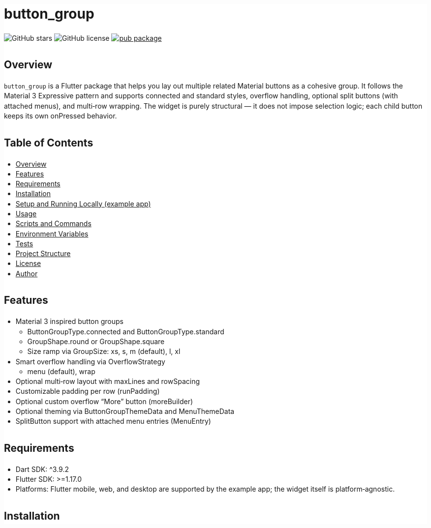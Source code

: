 # button_group

![GitHub stars](https://img.shields.io/github/stars/EmilyMonestone/button_group) ![GitHub license](https://img.shields.io/github/license/EmilyMonestone/button_group) [![pub package](https://img.shields.io/pub/v/button_group.svg)](https://pub.dev/packages/button_group)

## Overview

`button_group` is a Flutter package that helps you lay out multiple related Material buttons as a cohesive group. It follows the Material 3 Expressive pattern and supports connected and standard styles, overflow handling, optional split buttons (with attached menus), and multi‑row wrapping. The widget is purely structural — it does not impose selection logic; each child button keeps its own onPressed behavior.

## Table of Contents

- [Overview](#overview)
- [Features](#features)
- [Requirements](#requirements)
- [Installation](#installation)
- [Setup and Running Locally (example app)](#setup-and-running-locally-example-app)
- [Usage](#usage)
- [Scripts and Commands](#scripts-and-commands)
- [Environment Variables](#environment-variables)
- [Tests](#tests)
- [Project Structure](#project-structure)
- [License](#license)
- [Author](#author)

## Features

- Material 3 inspired button groups
  - ButtonGroupType.connected and ButtonGroupType.standard
  - GroupShape.round or GroupShape.square
  - Size ramp via GroupSize: xs, s, m (default), l, xl
- Smart overflow handling via OverflowStrategy
  - menu (default), wrap
- Optional multi‑row layout with maxLines and rowSpacing
- Customizable padding per row (runPadding)
- Optional custom overflow “More” button (moreBuilder)
- Optional theming via ButtonGroupThemeData and MenuThemeData
- SplitButton support with attached menu entries (MenuEntry)

## Requirements

- Dart SDK: ^3.9.2
- Flutter SDK: >=1.17.0
- Platforms: Flutter mobile, web, and desktop are supported by the example app; the widget itself is platform‑agnostic.

## Installation
